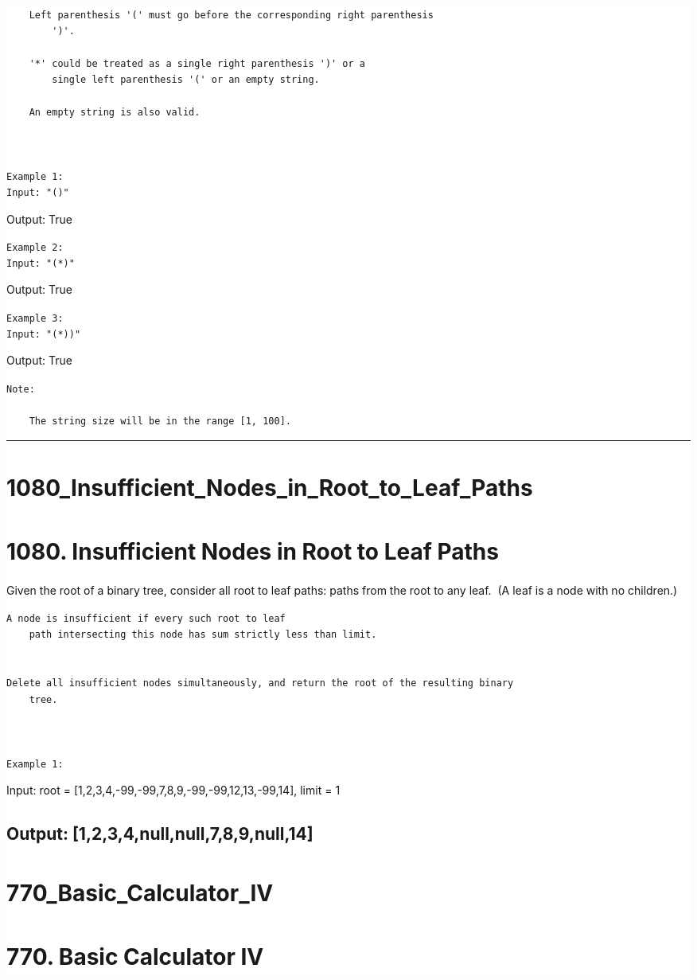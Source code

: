         Left parenthesis '(' must go before the corresponding right parenthesis
            ')'.
        
        '*' could be treated as a single right parenthesis ')' or a
            single left parenthesis '(' or an empty string.
        
        An empty string is also valid.
    
    

    Example 1:
    Input: "()"
Output: True

    

    Example 2:
    Input: "(*)"
Output: True

    

    Example 3:
    Input: "(*))"
Output: True

    

    Note:
    
        The string size will be in the range [1, 100].
-----------------

# 1080_Insufficient_Nodes_in_Root_to_Leaf_Paths
# 1080. Insufficient Nodes in Root to Leaf Paths

Given the root of a binary tree, consider all root to leaf paths:
        paths from the root to any leaf.  (A leaf is a node with no children.)

    A node is insufficient if every such root to leaf
        path intersecting this node has sum strictly less than limit.
    

    Delete all insufficient nodes simultaneously, and return the root of the resulting binary
        tree.

     

    Example 1:

    
Input: root = [1,2,3,4,-99,-99,7,8,9,-99,-99,12,13,-99,14], limit = 1

Output: [1,2,3,4,null,null,7,8,9,null,14]
-----------------

# 770_Basic_Calculator_IV
# 770. Basic Calculator IV

